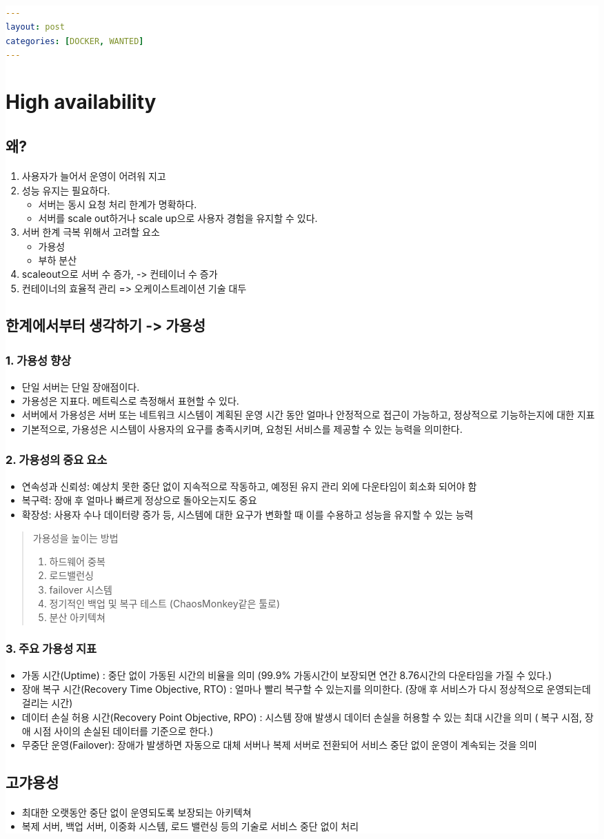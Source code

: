 ```yaml
---
layout: post
categories: [DOCKER, WANTED]
---
```


# High availability

## 왜?
1. 사용자가 늘어서 운영이 어려워 지고
2. 성능 유지는 필요하다.
    - 서버는 동시 요청 처리 한계가 명확하다.
    - 서버를 scale out하거나 scale up으로 사용자 경험을 유지할 수 있다.
3. 서버 한계 극복 위해서 고려할 요소
    - 가용성
    - 부하 분산
4. scaleout으로 서버 수 증가, -> 컨테이너 수 증가
5. 컨테이너의 효율적 관리 => 오케이스트레이션 기술 대두

## 한계에서부터 생각하기 -> 가용성
### 1. 가용성 향상
- 단일 서버는 단일 장애점이다. 
- 가용성은 지표다. 메트릭스로 측정해서 표현할 수 있다.
- 서버에서 가용성은 서버 또는 네트워크 시스템이 계획된 운영 시간 동안 얼마나 안정적으로 접근이 가능하고, 정상적으로 기능하는지에 대한 지표
- 기본적으로, 가용성은 시스템이 사용자의 요구를 충족시키며, 요청된 서비스를 제공할 수 있는 능력을 의미한다.

### 2. 가용성의 중요 요소
- 연속성과 신뢰성: 예상치 못한 중단 없이 지속적으로 작동하고, 예정된 유지 관리 외에 다운타임이 회소화 되어야 함
- 복구력: 장애 후 얼마나 빠르게 정상으로 돌아오는지도 중요
- 확장성: 사용자 수나 데이터량 증가 등, 시스템에 대한 요구가 변화할 때 이를 수용하고 성능을 유지할 수 있는 능력

> 가용성을 높이는 방법
> 1. 하드웨어 중복
> 2. 로드밸런싱
> 3. failover 시스템
> 4. 정기적인 백업 및 복구 테스트 (ChaosMonkey같은 툴로)
> 5. 분산 아키텍쳐

### 3. 주요 가용성 지표
- 가동 시간(Uptime) : 중단 없이 가동된 시간의 비율을 의미 (99.9% 가동시간이 보장되면 연간 8.76시간의 다운타임을 가질 수 있다.)
- 장애 복구 시간(Recovery Time Objective, RTO) : 얼마나 빨리 복구할 수 있는지를 의미한다. (장애 후 서비스가 다시 정상적으로 운영되는데 걸리는 시간)
- 데이터 손실 허용 시간(Recovery Point Objective, RPO) : 시스템 장애 발생시 데이터 손실을 허용할 수 있는 최대 시간을 의미 ( 복구 시점, 장애 시점 사이의 손실된 데이터를 기준으로 한다.)
- 무중단 운영(Failover): 장애가 발생하면 자동으로 대체 서버나 복제 서버로 전환되어 서비스 중단 없이 운영이 계속되는 것을 의미

## 고갸용성
- 최대한 오랫동안 중단 없이 운영되도록 보장되는 아키텍쳐
- 복제 서버, 백업 서버, 이중화 시스템, 로드 밸런싱 등의 기술로 서비스 중단 없이 처리
